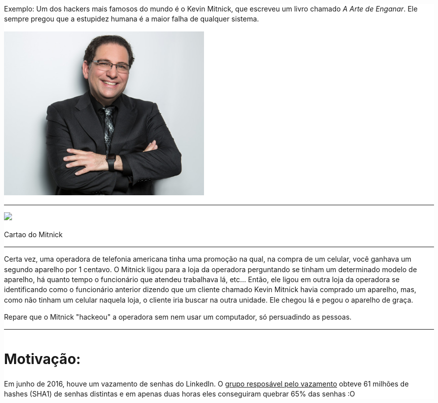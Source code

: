 Exemplo: Um dos hackers mais famosos do mundo é o Kevin Mitnick, que escreveu um livro chamado _A Arte de Enganar_. Ele sempre pregou que a estupidez humana é a maior falha de qualquer sistema.


<img src="Mitnick2-600x492.jpg" width="400">

---

![](kevin-mitnick-business-card.jpg)

Cartao do Mitnick

---

Certa vez, uma operadora de telefonia americana tinha uma promoção na qual, na compra de um celular, você ganhava um segundo aparelho por 1 centavo. O Mitnick ligou para a loja da operadora perguntando se tinham um determinado modelo de aparelho, há quanto tempo o funcionário que atendeu trabalhava lá, etc… Então, ele ligou em outra loja da operadora se identificando como o funcionário anterior dizendo que um cliente chamado Kevin Mitnick havia comprado um aparelho, mas, como não tinham um celular naquela loja, o cliente iria buscar na outra unidade. Ele chegou lá e pegou o aparelho de graça.


Repare que o Mitnick "hackeou" a operadora sem nem usar um computador, só persuadindo as pessoas.

---

# Motivação:

Em junho de 2016, houve um vazamento de senhas do LinkedIn. O [grupo resposável pelo vazamento](https://blog.korelogic.com/blog/2016/05/19/linkedin_passwords_2016) obteve 61 milhões de hashes (SHA1) de senhas distintas e em apenas duas horas eles conseguiram quebrar 65% das senhas :O 
